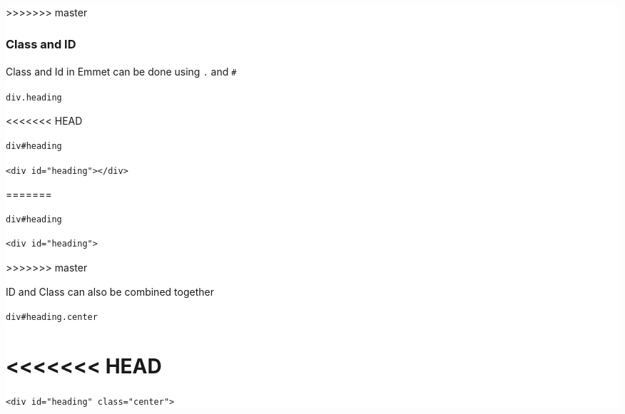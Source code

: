 </th>
        <th>
</th>
        <th>
</th>
        <th>
</th>
        <th>
</th>
      </tr>
      <tr>
        <t>
</t>
        <t>
</t>
        <t>
</t>
        <t>
</t>
        <t>
</t>
>>>>>>> master
      </tr>
    </table>

### Class and ID

Class and Id in Emmet can be done using `.` and `#`

`div.heading`

<<<<<<< HEAD
    <div class="heading"></div>

`div#heading`

    <div id="heading"></div>
=======
    <div class="heading">

</div>

`div#heading`

    <div id="heading">

</div>
>>>>>>> master

ID and Class can also be combined together

`div#heading.center`

<<<<<<< HEAD
    <div id="heading" class="center"></div>
=======
    <div id="heading" class="center">
